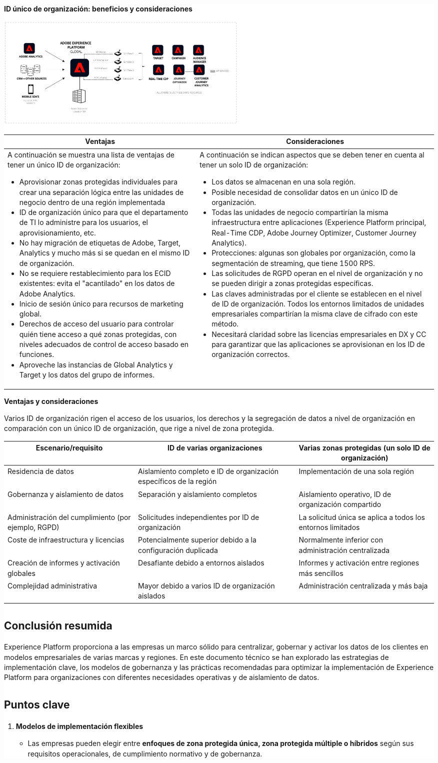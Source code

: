 **ID único de organización: beneficios y consideraciones**

![Varias zonas protegidas de producción con arquitectura CDP](./images/whitepaper/Architecture-multiple-prod-sandbox.png)

| Ventajas | Consideraciones |
| -------- | -------------- |
| A continuación se muestra una lista de ventajas de tener un único ID de organización: <ul><li>Aprovisionar zonas protegidas individuales para crear una separación lógica entre las unidades de negocio dentro de una región implementada</li><li>ID de organización único para que el departamento de TI lo administre para los usuarios, el aprovisionamiento, etc.</li><li>No hay migración de etiquetas de Adobe, Target, Analytics y mucho más si se quedan en el mismo ID de organización.</li><li>No se requiere restablecimiento para los ECID existentes: evita el &quot;acantilado&quot; en los datos de Adobe Analytics.</li><li>Inicio de sesión único para recursos de marketing global.</li><li>Derechos de acceso del usuario para controlar quién tiene acceso a qué zonas protegidas, con niveles adecuados de control de acceso basado en funciones.</li><li>Aproveche las instancias de Global Analytics y Target y los datos del grupo de informes.</li></ul> | A continuación se indican aspectos que se deben tener en cuenta al tener un solo ID de organización: <ul><li>Los datos se almacenan en una sola región.</li><li>Posible necesidad de consolidar datos en un único ID de organización.</li><li>Todas las unidades de negocio compartirían la misma infraestructura entre aplicaciones (Experience Platform principal, Real-Time CDP, Adobe Journey Optimizer, Customer Journey Analytics).</li><li>Protecciones: algunas son globales por organización, como la segmentación de streaming, que tiene 1500 RPS.</li><li>Las solicitudes de RGPD operan en el nivel de organización y no se pueden dirigir a zonas protegidas específicas.</li><li>Las claves administradas por el cliente se establecen en el nivel de ID de organización. Todos los entornos limitados de unidades empresariales compartirían la misma clave de cifrado con este método.</li><li>Necesitará claridad sobre las licencias empresariales en DX y CC para garantizar que las aplicaciones se aprovisionan en los ID de organización correctos.</ul></li> |

**Ventajas y consideraciones**

Varios ID de organización rigen el acceso de los usuarios, los derechos y la segregación de datos a nivel de organización en comparación con un único ID de organización, que rige a nivel de zona protegida.

| Escenario/requisito | ID de varias organizaciones | Varias zonas protegidas (un solo ID de organización) |
| ----------------------------------- | --------------------------------------------------- | ----------------------------------------------- |
| Residencia de datos | Aislamiento completo e ID de organización específicos de la región | Implementación de una sola región |
| Gobernanza y aislamiento de datos | Separación y aislamiento completos | Aislamiento operativo, ID de organización compartido |
| Administración del cumplimiento (por ejemplo, RGPD) | Solicitudes independientes por ID de organización | La solicitud única se aplica a todos los entornos limitados |
| Coste de infraestructura y licencias | Potencialmente superior debido a la configuración duplicada | Normalmente inferior con administración centralizada |
| Creación de informes y activación globales | Desafiante debido a entornos aislados | Informes y activación entre regiones más sencillos |
| Complejidad administrativa | Mayor debido a varios ID de organización aislados | Administración centralizada y más baja |

## Conclusión resumida

Experience Platform proporciona a las empresas un marco sólido para centralizar, gobernar y activar los datos de los clientes en modelos empresariales de varias marcas y regiones. En este documento técnico se han explorado las estrategias de implementación clave, los modelos de gobernanza y las prácticas recomendadas para optimizar la implementación de Experience Platform para organizaciones con diferentes necesidades operativas y de aislamiento de datos.

## Puntos clave

1. **Modelos de implementación flexibles**

   - Las empresas pueden elegir entre **enfoques de zona protegida única, zona protegida múltiple o híbridos** según sus requisitos operacionales, de cumplimiento normativo y de gobernanza.
